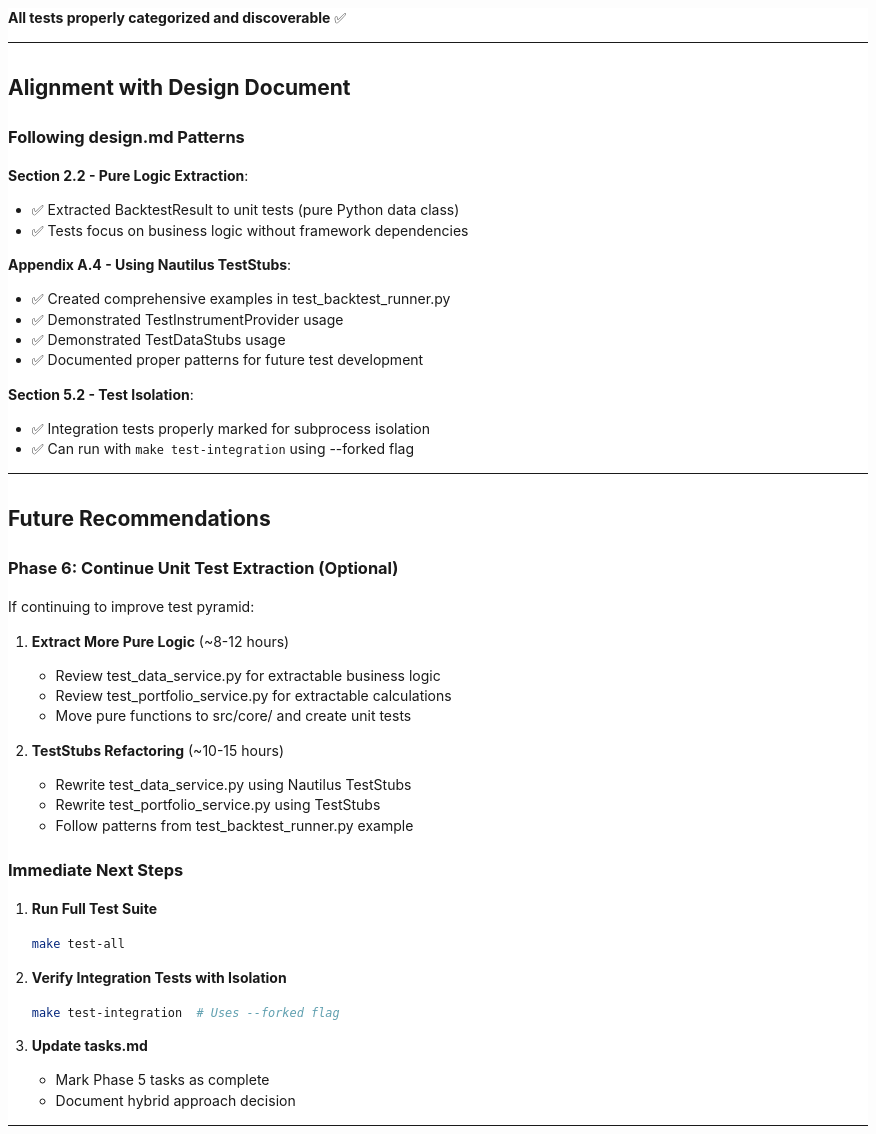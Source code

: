 **All tests properly categorized and discoverable** ✅

---

## Alignment with Design Document

### Following design.md Patterns

**Section 2.2 - Pure Logic Extraction**:
- ✅ Extracted BacktestResult to unit tests (pure Python data class)
- ✅ Tests focus on business logic without framework dependencies

**Appendix A.4 - Using Nautilus TestStubs**:
- ✅ Created comprehensive examples in test_backtest_runner.py
- ✅ Demonstrated TestInstrumentProvider usage
- ✅ Demonstrated TestDataStubs usage
- ✅ Documented proper patterns for future test development

**Section 5.2 - Test Isolation**:
- ✅ Integration tests properly marked for subprocess isolation
- ✅ Can run with `make test-integration` using --forked flag

---

## Future Recommendations

### Phase 6: Continue Unit Test Extraction (Optional)

If continuing to improve test pyramid:

1. **Extract More Pure Logic** (~8-12 hours)
   - Review test_data_service.py for extractable business logic
   - Review test_portfolio_service.py for extractable calculations
   - Move pure functions to src/core/ and create unit tests

2. **TestStubs Refactoring** (~10-15 hours)
   - Rewrite test_data_service.py using Nautilus TestStubs
   - Rewrite test_portfolio_service.py using TestStubs
   - Follow patterns from test_backtest_runner.py example

### Immediate Next Steps

1. **Run Full Test Suite**
   ```bash
   make test-all
   ```

2. **Verify Integration Tests with Isolation**
   ```bash
   make test-integration  # Uses --forked flag
   ```

3. **Update tasks.md**
   - Mark Phase 5 tasks as complete
   - Document hybrid approach decision

---